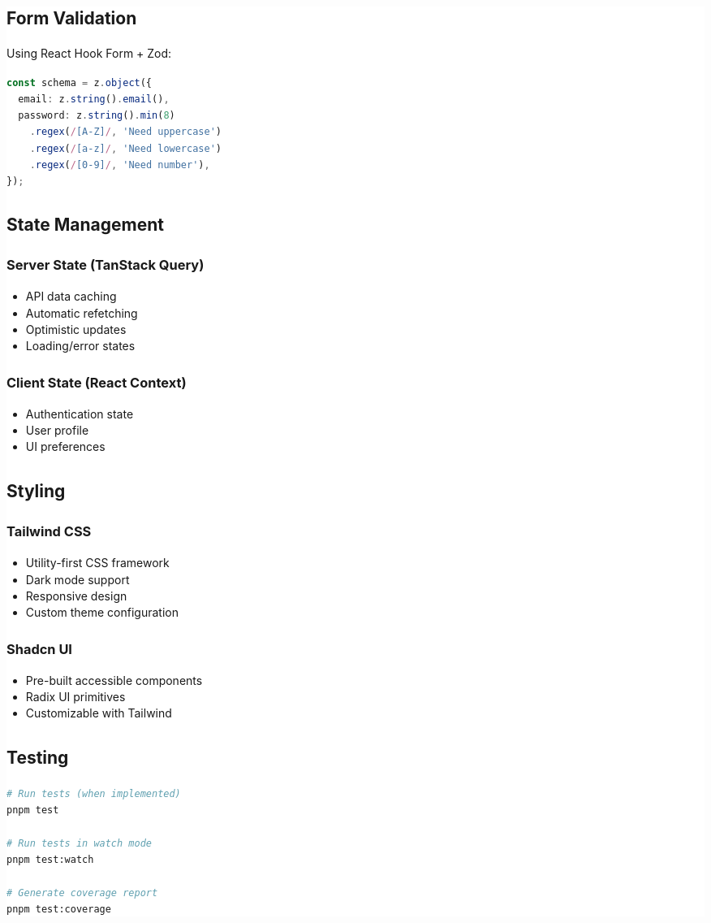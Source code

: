 ## Form Validation

Using React Hook Form + Zod:

```typescript
const schema = z.object({
  email: z.string().email(),
  password: z.string().min(8)
    .regex(/[A-Z]/, 'Need uppercase')
    .regex(/[a-z]/, 'Need lowercase')
    .regex(/[0-9]/, 'Need number'),
});
```

## State Management

### Server State (TanStack Query)
- API data caching
- Automatic refetching
- Optimistic updates
- Loading/error states

### Client State (React Context)
- Authentication state
- User profile
- UI preferences

## Styling

### Tailwind CSS
- Utility-first CSS framework
- Dark mode support
- Responsive design
- Custom theme configuration

### Shadcn UI
- Pre-built accessible components
- Radix UI primitives
- Customizable with Tailwind

## Testing

```bash
# Run tests (when implemented)
pnpm test

# Run tests in watch mode
pnpm test:watch

# Generate coverage report
pnpm test:coverage
```
